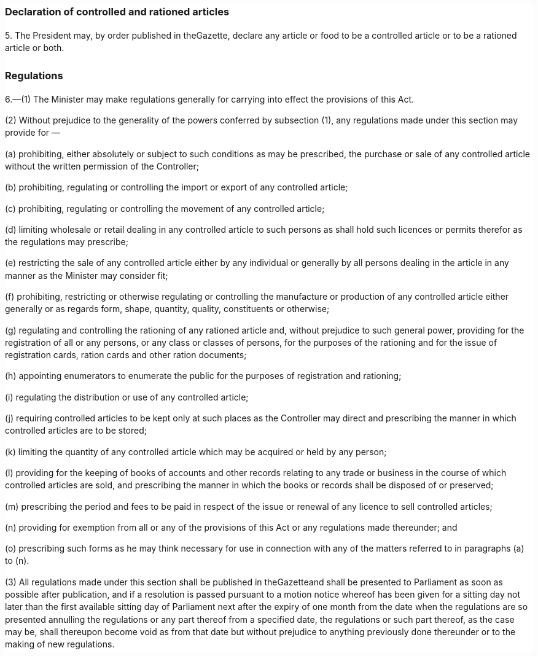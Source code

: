 ### Declaration of controlled and rationed articles

5\. The President may, by order published in theGazette, declare any article or food to be a controlled article or to be a rationed article or both.

### Regulations

6\.—(1) The Minister may make regulations generally for carrying into effect the provisions of this Act.

(2) Without prejudice to the generality of the powers conferred by subsection (1), any regulations made under this section may provide for —

(a) prohibiting, either absolutely or subject to such conditions as may be prescribed, the purchase or sale of any controlled article without the written permission of the Controller;

(b) prohibiting, regulating or controlling the import or export of any controlled article;

(c) prohibiting, regulating or controlling the movement of any controlled article;

(d) limiting wholesale or retail dealing in any controlled article to such persons as shall hold such licences or permits therefor as the regulations may prescribe;

(e) restricting the sale of any controlled article either by any individual or generally by all persons dealing in the article in any manner as the Minister may consider fit;

(f) prohibiting, restricting or otherwise regulating or controlling the manufacture or production of any controlled article either generally or as regards form, shape, quantity, quality, constituents or otherwise;

(g) regulating and controlling the rationing of any rationed article and, without prejudice to such general power, providing for the registration of all or any persons, or any class or classes of persons, for the purposes of the rationing and for the issue of registration cards, ration cards and other ration documents;

(h) appointing enumerators to enumerate the public for the purposes of registration and rationing;

(i) regulating the distribution or use of any controlled article;

(j) requiring controlled articles to be kept only at such places as the Controller may direct and prescribing the manner in which controlled articles are to be stored;

(k) limiting the quantity of any controlled article which may be acquired or held by any person;

(l) providing for the keeping of books of accounts and other records relating to any trade or business in the course of which controlled articles are sold, and prescribing the manner in which the books or records shall be disposed of or preserved;

(m) prescribing the period and fees to be paid in respect of the issue or renewal of any licence to sell controlled articles;

(n) providing for exemption from all or any of the provisions of this Act or any regulations made thereunder; and

(o) prescribing such forms as he may think necessary for use in connection with any of the matters referred to in paragraphs (a) to (n).

(3) All regulations made under this section shall be published in theGazetteand shall be presented to Parliament as soon as possible after publication, and if a resolution is passed pursuant to a motion notice whereof has been given for a sitting day not later than the first available sitting day of Parliament next after the expiry of one month from the date when the regulations are so presented annulling the regulations or any part thereof from a specified date, the regulations or such part thereof, as the case may be, shall thereupon become void as from that date but without prejudice to anything previously done thereunder or to the making of new regulations.

